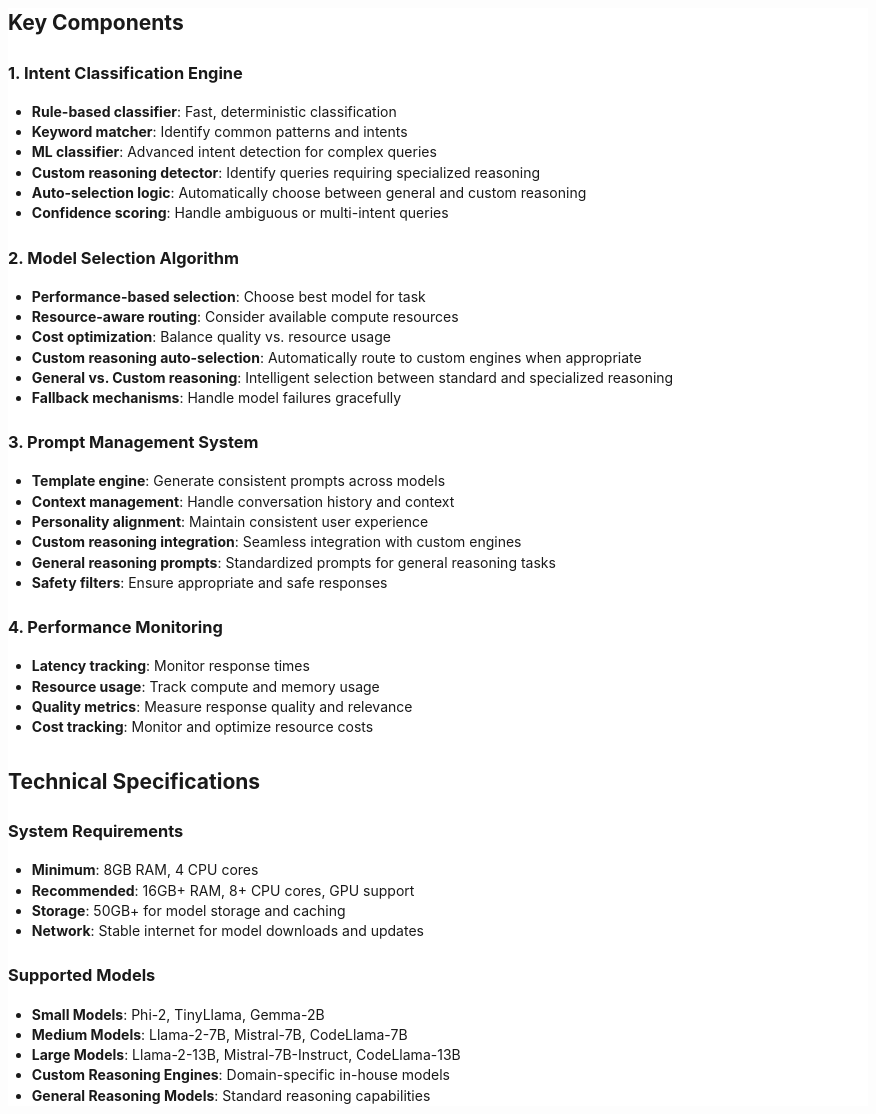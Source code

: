 ## Key Components

### 1. Intent Classification Engine
- **Rule-based classifier**: Fast, deterministic classification
- **Keyword matcher**: Identify common patterns and intents
- **ML classifier**: Advanced intent detection for complex queries
- **Custom reasoning detector**: Identify queries requiring specialized reasoning
- **Auto-selection logic**: Automatically choose between general and custom reasoning
- **Confidence scoring**: Handle ambiguous or multi-intent queries

### 2. Model Selection Algorithm
- **Performance-based selection**: Choose best model for task
- **Resource-aware routing**: Consider available compute resources
- **Cost optimization**: Balance quality vs. resource usage
- **Custom reasoning auto-selection**: Automatically route to custom engines when appropriate
- **General vs. Custom reasoning**: Intelligent selection between standard and specialized reasoning
- **Fallback mechanisms**: Handle model failures gracefully

### 3. Prompt Management System
- **Template engine**: Generate consistent prompts across models
- **Context management**: Handle conversation history and context
- **Personality alignment**: Maintain consistent user experience
- **Custom reasoning integration**: Seamless integration with custom engines
- **General reasoning prompts**: Standardized prompts for general reasoning tasks
- **Safety filters**: Ensure appropriate and safe responses

### 4. Performance Monitoring
- **Latency tracking**: Monitor response times
- **Resource usage**: Track compute and memory usage
- **Quality metrics**: Measure response quality and relevance
- **Cost tracking**: Monitor and optimize resource costs

## Technical Specifications

### System Requirements
- **Minimum**: 8GB RAM, 4 CPU cores
- **Recommended**: 16GB+ RAM, 8+ CPU cores, GPU support
- **Storage**: 50GB+ for model storage and caching
- **Network**: Stable internet for model downloads and updates

### Supported Models
- **Small Models**: Phi-2, TinyLlama, Gemma-2B
- **Medium Models**: Llama-2-7B, Mistral-7B, CodeLlama-7B
- **Large Models**: Llama-2-13B, Mistral-7B-Instruct, CodeLlama-13B
- **Custom Reasoning Engines**: Domain-specific in-house models
- **General Reasoning Models**: Standard reasoning capabilities

